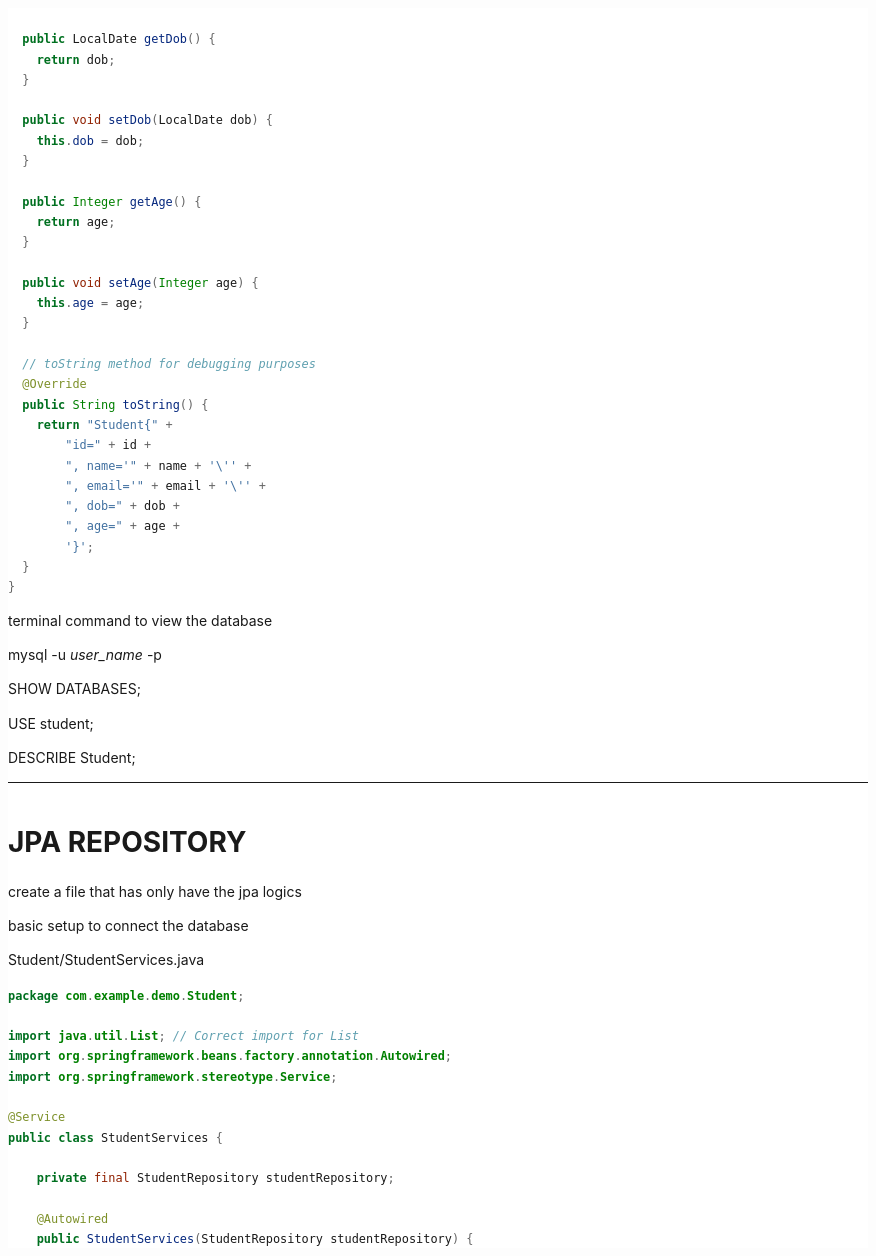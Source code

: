 ```java

  public LocalDate getDob() {
    return dob;
  }

  public void setDob(LocalDate dob) {
    this.dob = dob;
  }

  public Integer getAge() {
    return age;
  }

  public void setAge(Integer age) {
    this.age = age;
  }

  // toString method for debugging purposes
  @Override
  public String toString() {
    return "Student{" +
        "id=" + id +
        ", name='" + name + '\'' +
        ", email='" + email + '\'' +
        ", dob=" + dob +
        ", age=" + age +
        '}';
  }
}

```

terminal command to view the database

mysql -u _user_name_ -p

SHOW DATABASES;

USE student;

DESCRIBE Student;

---

# JPA REPOSITORY

create a file that has only have the jpa logics

basic setup to connect the database

Student/StudentServices.java

```java
package com.example.demo.Student;

import java.util.List; // Correct import for List
import org.springframework.beans.factory.annotation.Autowired;
import org.springframework.stereotype.Service;

@Service
public class StudentServices {

    private final StudentRepository studentRepository;

    @Autowired
    public StudentServices(StudentRepository studentRepository) {
```